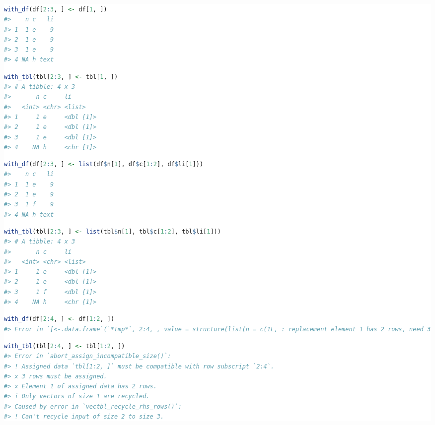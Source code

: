 ```r
with_df(df[2:3, ] <- df[1, ])
#>    n c   li
#> 1  1 e    9
#> 2  1 e    9
#> 3  1 e    9
#> 4 NA h text
```

</td><td>

```r
with_tbl(tbl[2:3, ] <- tbl[1, ])
#> # A tibble: 4 x 3
#>       n c     li       
#>   <int> <chr> <list>   
#> 1     1 e     <dbl [1]>
#> 2     1 e     <dbl [1]>
#> 3     1 e     <dbl [1]>
#> 4    NA h     <chr [1]>
```

</td></tr><tr style="vertical-align:top"><td>

```r
with_df(df[2:3, ] <- list(df$n[1], df$c[1:2], df$li[1]))
#>    n c   li
#> 1  1 e    9
#> 2  1 e    9
#> 3  1 f    9
#> 4 NA h text
```

</td><td>

```r
with_tbl(tbl[2:3, ] <- list(tbl$n[1], tbl$c[1:2], tbl$li[1]))
#> # A tibble: 4 x 3
#>       n c     li       
#>   <int> <chr> <list>   
#> 1     1 e     <dbl [1]>
#> 2     1 e     <dbl [1]>
#> 3     1 f     <dbl [1]>
#> 4    NA h     <chr [1]>
```

</td></tr><tr style="vertical-align:top"><td>

```r
with_df(df[2:4, ] <- df[1:2, ])
#> Error in `[<-.data.frame`(`*tmp*`, 2:4, , value = structure(list(n = c(1L, : replacement element 1 has 2 rows, need 3
```

</td><td>

```r
with_tbl(tbl[2:4, ] <- tbl[1:2, ])
#> Error in `abort_assign_incompatible_size()`:
#> ! Assigned data `tbl[1:2, ]` must be compatible with row subscript `2:4`.
#> x 3 rows must be assigned.
#> x Element 1 of assigned data has 2 rows.
#> i Only vectors of size 1 are recycled.
#> Caused by error in `vectbl_recycle_rhs_rows()`:
#> ! Can't recycle input of size 2 to size 3.
```


[^subset-extract-commute]: `x[j][[jj]]` is equal to `x[[ j[[jj]] ]]`, in particular `x[j][[1]]` is equal to `x[[j]]` for scalar numeric or integer `j`.
[^row-subset-efficiency]: Row subsetting `x[i, ]` is not defined in terms of `x[[j]][i]` because that definition does not generalise to matrix and data frame columns.
[^bracket-comma]: `x[,]` is equivalent to `x[]` because `x[, j]` is equivalent to `x[j]`.
[^bracket-flip]: A more efficient implementation of `x[i, j]` would forward to `x[j][i, ]`.
[^bracket2-flip]: Cell subsetting `x[[i, j]]` is not defined in terms of `x[[j]][[i]]` because that definition does not generalise to list, matrix and data frame columns.
[^column-assign-symmetry]: `$` behaves almost completely symmetrically to `[[` when comparing subsetting and subassignment.
[^row-assign-symmetry]: `x[i, ]` is symmetrically for subset and subassignment.